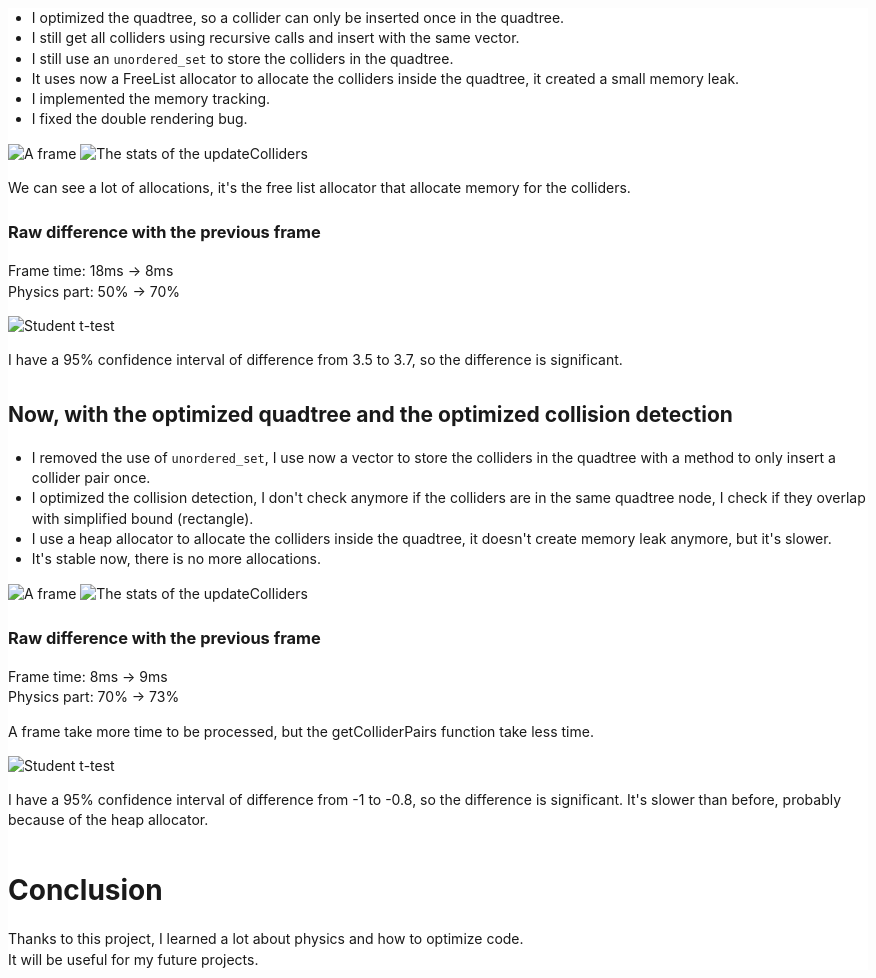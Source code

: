- I optimized the quadtree, so a collider can only be inserted once in the quadtree.
- I still get all colliders using recursive calls and insert with the same vector.
- I still use an `unordered_set` to store the colliders in the quadtree.
- It uses now a FreeList allocator to allocate the colliders inside the quadtree, it created a small memory leak.
- I implemented the memory tracking.
- I fixed the double rendering bug.

![A frame](/physics-engine/history3.png)
![The stats of the updateColliders](/physics-engine/history3Stats.png)

We can see a lot of allocations, it's the free list allocator that allocate memory for the colliders.<br>

### Raw difference with the previous frame

Frame time: 18ms -> 8ms<br>
Physics part: 50% -> 70%<br>

![Student t-test](/physics-engine/ttest2-3.png)

I have a 95% confidence interval of difference from 3.5 to 3.7, so the difference is significant.<br>

## Now, with the optimized quadtree and the optimized collision detection

- I removed the use of `unordered_set`, I use now a vector to store the colliders in the quadtree with a method to only insert a collider pair once.<br>
- I optimized the collision detection, I don't check anymore if the colliders are in the same quadtree node, I check if they overlap with simplified bound (rectangle).<br>
- I use a heap allocator to allocate the colliders inside the quadtree, it doesn't create memory leak anymore, but it's slower.<br>
- It's stable now, there is no more allocations.<br>

![A frame](/physics-engine/history4.png)
![The stats of the updateColliders](/physics-engine/history4Stats.png)

### Raw difference with the previous frame

Frame time: 8ms -> 9ms<br>
Physics part: 70% -> 73%<br>

A frame take more time to be processed, but the getColliderPairs function take less time.<br>

![Student t-test](/physics-engine/ttest3-4.png)

I have a 95% confidence interval of difference from -1 to -0.8, so the difference is significant. It's slower than before, probably because of the heap allocator.<br>

Conclusion
==============================================================

Thanks to this project, I learned a lot about physics and how to optimize code.<br>
It will be useful for my future projects.<br>